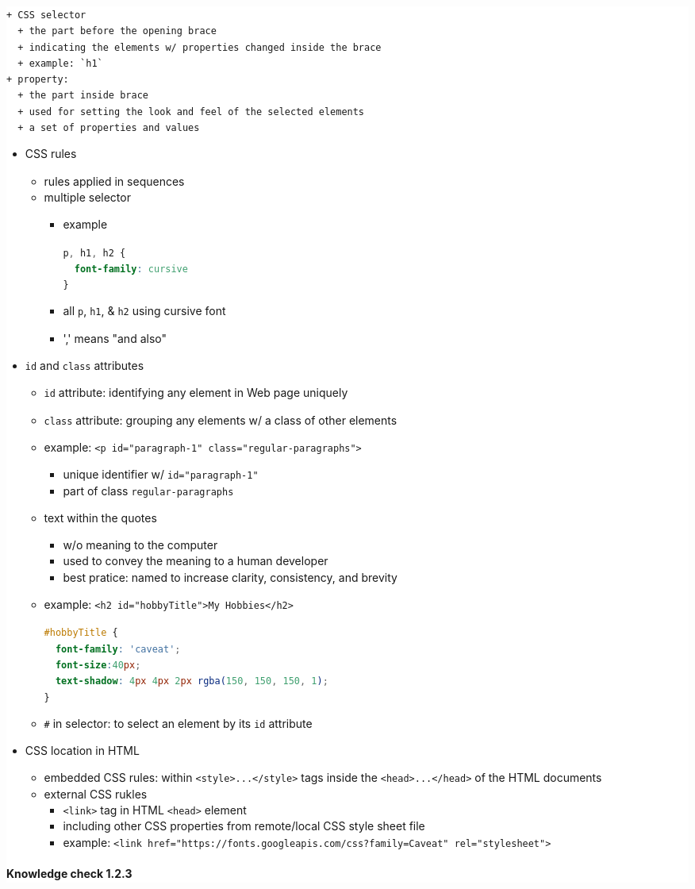     + CSS selector
      + the part before the opening brace
      + indicating the elements w/ properties changed inside the brace
      + example: `h1`
    + property:
      + the part inside brace
      + used for setting the look and feel of the selected elements
      + a set of properties and values

+ CSS rules
  + rules applied in sequences
  + multiple selector
    + example

      ```css
      p, h1, h2 {
        font-family: cursive
      }
      ```

    + all `p`, `h1`, & `h2` using cursive font
    + ',' means "and also"

+ `id` and `class` attributes
  + `id` attribute: identifying any element in Web page uniquely
  + `class` attribute: grouping any elements w/ a class of other elements
  + example: `<p id="paragraph-1" class="regular-paragraphs">`
    + unique identifier w/ `id="paragraph-1"`
    + part of class `regular-paragraphs`
  + text within the quotes
    + w/o meaning to the computer
    + used to convey the meaning to a human developer
    + best pratice: named to increase clarity, consistency, and brevity
  + example: `<h2 id="hobbyTitle">My Hobbies</h2>`

    ```css
    #hobbyTitle {
      font-family: 'caveat';
      font-size:40px;
      text-shadow: 4px 4px 2px rgba(150, 150, 150, 1);
    }
    ```

  + `#` in selector: to select an element by its `id` attribute

+ CSS location in HTML
  + embedded CSS rules: within `<style>...</style>` tags inside the `<head>...</head>` of the HTML documents
  + external CSS rukles
    + `<link>` tag in HTML `<head>` element
    + including other CSS properties from remote/local CSS style sheet file
    + example: `<link href="https://fonts.googleapis.com/css?family=Caveat" rel="stylesheet">`


#### Knowledge check 1.2.3
